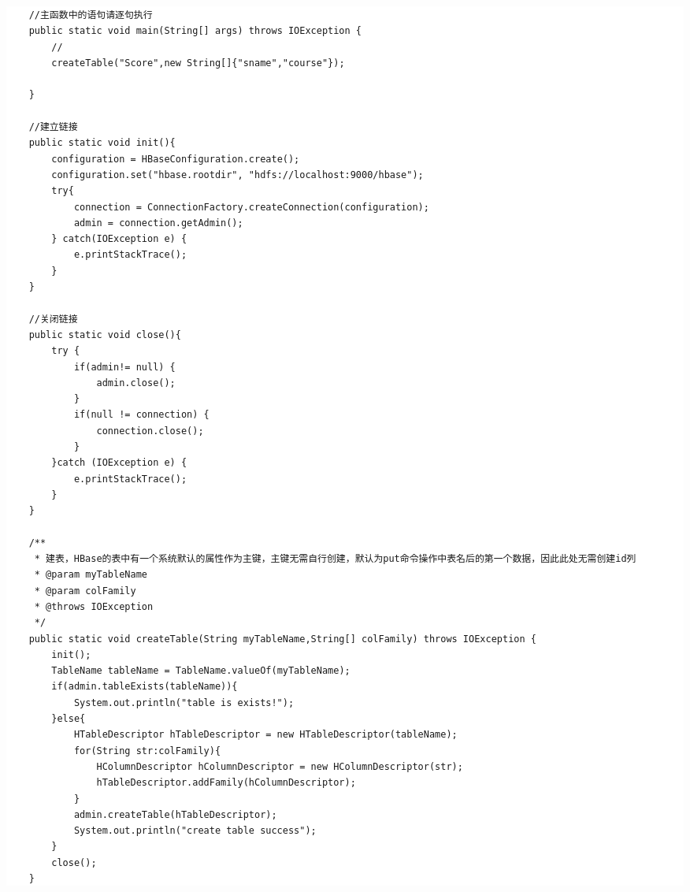 		//主函数中的语句请逐句执行
		public static void main(String[] args) throws IOException {
			//
			createTable("Score",new String[]{"sname","course"});
	
		}
		
		//建立链接
		public static void init(){
			configuration = HBaseConfiguration.create();
			configuration.set("hbase.rootdir", "hdfs://localhost:9000/hbase");
			try{
				connection = ConnectionFactory.createConnection(configuration);
				admin = connection.getAdmin();
			} catch(IOException e) {
				e.printStackTrace();
			}
		}
		
		//关闭链接
		public static void close(){
			try {
				if(admin!= null) {
					admin.close();
				}
				if(null != connection) {
					connection.close();
				}
			}catch (IOException e) {
				e.printStackTrace();
			}
		}
		
		/**
		 * 建表，HBase的表中有一个系统默认的属性作为主键，主键无需自行创建，默认为put命令操作中表名后的第一个数据，因此此处无需创建id列
		 * @param myTableName
		 * @param colFamily
		 * @throws IOException
		 */
		public static void createTable(String myTableName,String[] colFamily) throws IOException {
			init();
			TableName tableName = TableName.valueOf(myTableName);
			if(admin.tableExists(tableName)){
				System.out.println("table is exists!");
			}else{
				HTableDescriptor hTableDescriptor = new HTableDescriptor(tableName);
				for(String str:colFamily){
					HColumnDescriptor hColumnDescriptor = new HColumnDescriptor(str);
					hTableDescriptor.addFamily(hColumnDescriptor);
				}
				admin.createTable(hTableDescriptor);
				System.out.println("create table success");
			}
			close();
		}
	